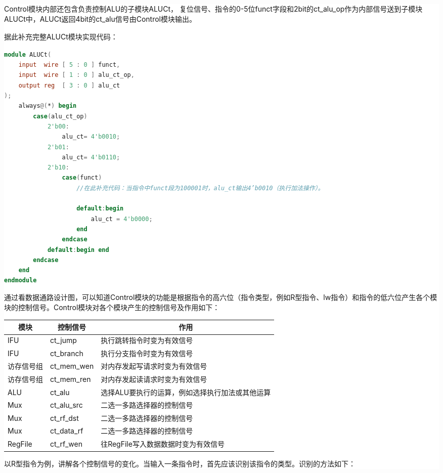 Control模块内部还包含负责控制ALU的子模块ALUCt， 复位信号、指令的0-5位funct字段和2bit的ct_alu_op作为内部信号送到子模块ALUCt中，ALUCt返回4bit的ct_alu信号由Control模块输出。

据此补充完整ALUCt模块实现代码：

```verilog
module ALUCt(
    input  wire [ 5 : 0 ] funct,
    input  wire [ 1 : 0 ] alu_ct_op,
    output reg  [ 3 : 0 ] alu_ct
);
    always@(*) begin
        case(alu_ct_op)
            2'b00:
                alu_ct= 4'b0010;
            2'b01:
                alu_ct= 4'b0110;
            2'b10:
                case(funct) 
                    //在此补充代码：当指令中funct段为100001时，alu_ct输出4’b0010（执行加法操作）。

                    default:begin 
                        alu_ct = 4'b0000;
                    end
                endcase
            default:begin end
        endcase 
    end
endmodule
```

通过看数据通路设计图，可以知道Control模块的功能是根据指令的高六位（指令类型，例如R型指令、lw指令）和指令的低六位产生各个模块的控制信号。Control模块对各个模块产生的控制信号及作用如下：

| 模块       | 控制信号   | 作用                                            |
| ---------- | ---------- | ----------------------------------------------- |
| IFU        | ct_jump    | 执行跳转指令时变为有效信号                      |
| IFU        | ct_branch  | 执行分支指令时变为有效信号                      |
| 访存信号组 | ct_mem_wen | 对内存发起写请求时变为有效信号                  |
| 访存信号组 | ct_mem_ren | 对内存发起读请求时变为有效信号                  |
| ALU        | ct_alu     | 选择ALU要执行的运算，例如选择执行加法或其他运算 |
| Mux        | ct_alu_src | 二选一多路选择器的控制信号                      |
| Mux        | ct_rf_dst  | 二选一多路选择器的控制信号                      |
| Mux        | ct_data_rf | 二选一多路选择器的控制信号                      |
| RegFile    | ct_rf_wen  | 往RegFile写入数据数据时变为有效信号             |

以R型指令为例，讲解各个控制信号的变化。当输入一条指令时，首先应该识别该指令的类型。识别的方法如下：
